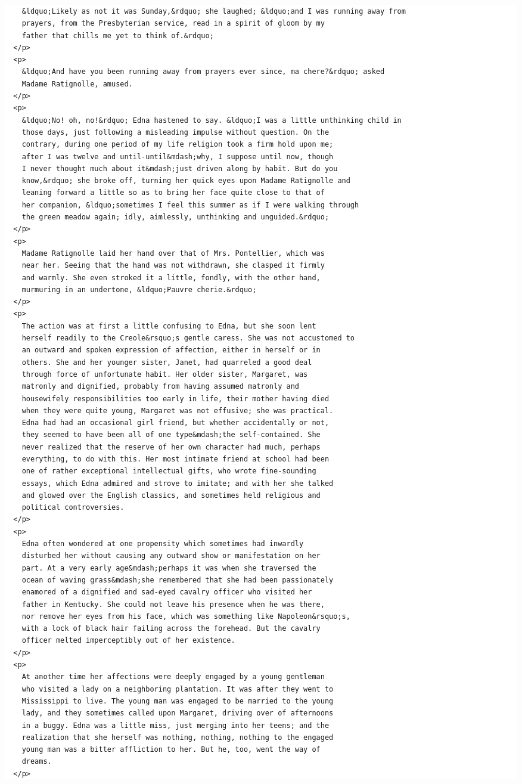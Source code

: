         &ldquo;Likely as not it was Sunday,&rdquo; she laughed; &ldquo;and I was running away from
        prayers, from the Presbyterian service, read in a spirit of gloom by my
        father that chills me yet to think of.&rdquo;
      </p>
      <p>
        &ldquo;And have you been running away from prayers ever since, ma chere?&rdquo; asked
        Madame Ratignolle, amused.
      </p>
      <p>
        &ldquo;No! oh, no!&rdquo; Edna hastened to say. &ldquo;I was a little unthinking child in
        those days, just following a misleading impulse without question. On the
        contrary, during one period of my life religion took a firm hold upon me;
        after I was twelve and until-until&mdash;why, I suppose until now, though
        I never thought much about it&mdash;just driven along by habit. But do you
        know,&rdquo; she broke off, turning her quick eyes upon Madame Ratignolle and
        leaning forward a little so as to bring her face quite close to that of
        her companion, &ldquo;sometimes I feel this summer as if I were walking through
        the green meadow again; idly, aimlessly, unthinking and unguided.&rdquo;
      </p>
      <p>
        Madame Ratignolle laid her hand over that of Mrs. Pontellier, which was
        near her. Seeing that the hand was not withdrawn, she clasped it firmly
        and warmly. She even stroked it a little, fondly, with the other hand,
        murmuring in an undertone, &ldquo;Pauvre cherie.&rdquo;
      </p>
      <p>
        The action was at first a little confusing to Edna, but she soon lent
        herself readily to the Creole&rsquo;s gentle caress. She was not accustomed to
        an outward and spoken expression of affection, either in herself or in
        others. She and her younger sister, Janet, had quarreled a good deal
        through force of unfortunate habit. Her older sister, Margaret, was
        matronly and dignified, probably from having assumed matronly and
        housewifely responsibilities too early in life, their mother having died
        when they were quite young, Margaret was not effusive; she was practical.
        Edna had had an occasional girl friend, but whether accidentally or not,
        they seemed to have been all of one type&mdash;the self-contained. She
        never realized that the reserve of her own character had much, perhaps
        everything, to do with this. Her most intimate friend at school had been
        one of rather exceptional intellectual gifts, who wrote fine-sounding
        essays, which Edna admired and strove to imitate; and with her she talked
        and glowed over the English classics, and sometimes held religious and
        political controversies.
      </p>
      <p>
        Edna often wondered at one propensity which sometimes had inwardly
        disturbed her without causing any outward show or manifestation on her
        part. At a very early age&mdash;perhaps it was when she traversed the
        ocean of waving grass&mdash;she remembered that she had been passionately
        enamored of a dignified and sad-eyed cavalry officer who visited her
        father in Kentucky. She could not leave his presence when he was there,
        nor remove her eyes from his face, which was something like Napoleon&rsquo;s,
        with a lock of black hair failing across the forehead. But the cavalry
        officer melted imperceptibly out of her existence.
      </p>
      <p>
        At another time her affections were deeply engaged by a young gentleman
        who visited a lady on a neighboring plantation. It was after they went to
        Mississippi to live. The young man was engaged to be married to the young
        lady, and they sometimes called upon Margaret, driving over of afternoons
        in a buggy. Edna was a little miss, just merging into her teens; and the
        realization that she herself was nothing, nothing, nothing to the engaged
        young man was a bitter affliction to her. But he, too, went the way of
        dreams.
      </p>